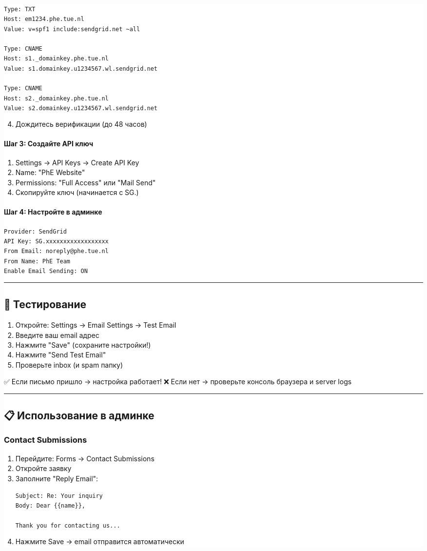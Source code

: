 ```dns
Type: TXT
Host: em1234.phe.tue.nl
Value: v=spf1 include:sendgrid.net ~all

Type: CNAME
Host: s1._domainkey.phe.tue.nl
Value: s1.domainkey.u1234567.wl.sendgrid.net

Type: CNAME
Host: s2._domainkey.phe.tue.nl
Value: s2.domainkey.u1234567.wl.sendgrid.net
```

4. Дождитесь верификации (до 48 часов)

#### Шаг 3: Создайте API ключ
1. Settings → API Keys → Create API Key
2. Name: "PhE Website"
3. Permissions: "Full Access" или "Mail Send"
4. Скопируйте ключ (начинается с SG.)

#### Шаг 4: Настройте в админке
```
Provider: SendGrid
API Key: SG.xxxxxxxxxxxxxxxxxx
From Email: noreply@phe.tue.nl
From Name: PhE Team
Enable Email Sending: ON
```

---

## 🧪 Тестирование

1. Откройте: Settings → Email Settings → Test Email
2. Введите ваш email адрес
3. Нажмите "Save" (сохраните настройки!)
4. Нажмите "Send Test Email"
5. Проверьте inbox (и spam папку)

✅ Если письмо пришло → настройка работает!
❌ Если нет → проверьте консоль браузера и server logs

---

## 📋 Использование в админке

### Contact Submissions

1. Перейдите: Forms → Contact Submissions
2. Откройте заявку
3. Заполните "Reply Email":
   ```
   Subject: Re: Your inquiry
   Body: Dear {{name}},
   
   Thank you for contacting us...
   ```
4. Нажмите Save → email отправится автоматически
